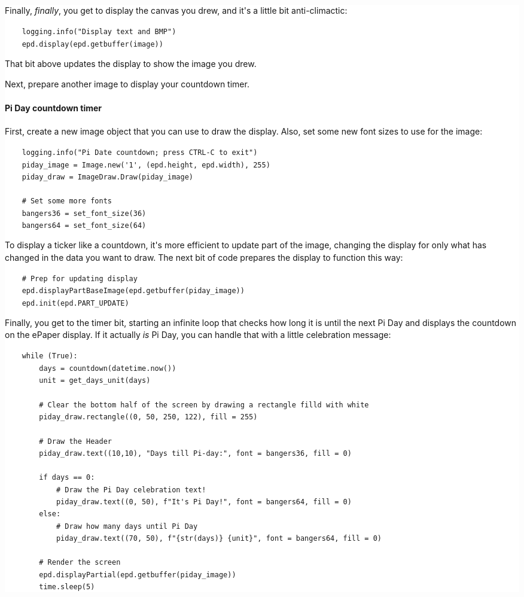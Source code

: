 Finally, _finally_, you get to display the canvas you drew, and it's a little bit anti-climactic:


```
    logging.info("Display text and BMP")
    epd.display(epd.getbuffer(image))
```

That bit above updates the display to show the image you drew.

Next, prepare another image to display your countdown timer.

#### Pi Day countdown timer

First, create a new image object that you can use to draw the display. Also, set some new font sizes to use for the image:


```
    logging.info("Pi Date countdown; press CTRL-C to exit")
    piday_image = Image.new('1', (epd.height, epd.width), 255)
    piday_draw = ImageDraw.Draw(piday_image)

    # Set some more fonts
    bangers36 = set_font_size(36)
    bangers64 = set_font_size(64)
```

To display a ticker like a countdown, it's more efficient to update part of the image, changing the display for only what has changed in the data you want to draw. The next bit of code prepares the display to function this way:


```
    # Prep for updating display
    epd.displayPartBaseImage(epd.getbuffer(piday_image))
    epd.init(epd.PART_UPDATE)
```

Finally, you get to the timer bit, starting an infinite loop that checks how long it is until the next Pi Day and displays the countdown on the ePaper display. If it actually _is_ Pi Day, you can handle that with a little celebration message:


```
    while (True):
        days = countdown(datetime.now())
        unit = get_days_unit(days)

        # Clear the bottom half of the screen by drawing a rectangle filld with white
        piday_draw.rectangle((0, 50, 250, 122), fill = 255)

        # Draw the Header
        piday_draw.text((10,10), "Days till Pi-day:", font = bangers36, fill = 0)

        if days == 0:
            # Draw the Pi Day celebration text!
            piday_draw.text((0, 50), f"It's Pi Day!", font = bangers64, fill = 0)
        else:
            # Draw how many days until Pi Day
            piday_draw.text((70, 50), f"{str(days)} {unit}", font = bangers64, fill = 0)

        # Render the screen
        epd.displayPartial(epd.getbuffer(piday_image))
        time.sleep(5)
```
